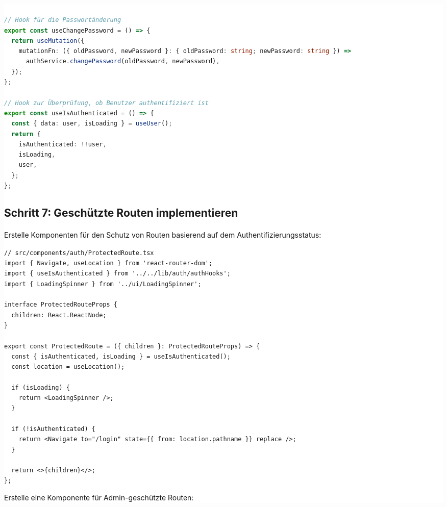 ```typescript

// Hook für die Passwortänderung
export const useChangePassword = () => {
  return useMutation({
    mutationFn: ({ oldPassword, newPassword }: { oldPassword: string; newPassword: string }) =>
      authService.changePassword(oldPassword, newPassword),
  });
};

// Hook zur Überprüfung, ob Benutzer authentifiziert ist
export const useIsAuthenticated = () => {
  const { data: user, isLoading } = useUser();
  return {
    isAuthenticated: !!user,
    isLoading,
    user,
  };
};
```

## Schritt 7: Geschützte Routen implementieren

Erstelle Komponenten für den Schutz von Routen basierend auf dem Authentifizierungsstatus:

```tsx
// src/components/auth/ProtectedRoute.tsx
import { Navigate, useLocation } from 'react-router-dom';
import { useIsAuthenticated } from '../../lib/auth/authHooks';
import { LoadingSpinner } from '../ui/LoadingSpinner';

interface ProtectedRouteProps {
  children: React.ReactNode;
}

export const ProtectedRoute = ({ children }: ProtectedRouteProps) => {
  const { isAuthenticated, isLoading } = useIsAuthenticated();
  const location = useLocation();
  
  if (isLoading) {
    return <LoadingSpinner />;
  }
  
  if (!isAuthenticated) {
    return <Navigate to="/login" state={{ from: location.pathname }} replace />;
  }
  
  return <>{children}</>;
};
```

Erstelle eine Komponente für Admin-geschützte Routen:
